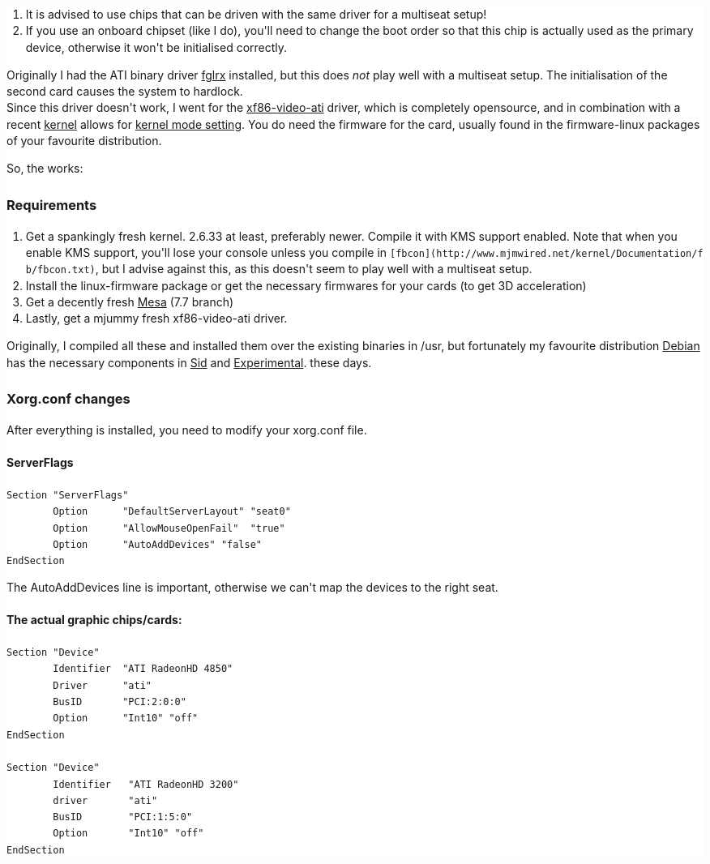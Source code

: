   1. It is advised to use chips that can be driven with the same driver for a multiseat setup!
  2. If you use an onboard chipset (like I do), you'll need to change the boot order so that this chip is actually used as the primary device, otherwise it won't be initialised correctly.

Originally I had the ATI binary driver [fglrx](http://en.wikipedia.org/wiki/Fglrx) installed, but this does _not_ play well with a multiseat setup. The initialisation of the second card causes the system to hardlock.  
Since this driver doesn't work, I went for the [xf86-video-ati](http://www.x.org/wiki/radeon) driver, which is completely opensource, and in combination with a recent [kernel](http://www.kernel.org/) allows for [kernel mode setting](http://en.wikipedia.org/wiki/Mode-setting). You do need the firmware for the card, usually found in the firmware-linux packages of your favourite distribution.

So, the works:

### Requirements

  1. Get a spankingly fresh kernel. 2.6.33 at least, preferably newer. Compile it with KMS support enabled. Note that when you enable KMS support, you'll lose your console unless you compile in `[fbcon](http://www.mjmwired.net/kernel/Documentation/fb/fbcon.txt)`, but I advise against this, as this doesn't seem to play well with a multiseat setup. 
  2. Install the linux-firmware package or get the necessary firmwares for your cards (to get 3D acceleration)
  3. Get a decently fresh [Mesa](http://www.mesa3d.org/) (7.7 branch)
  4. Lastly, get a mjummy fresh xf86-video-ati driver.

Originally, I compiled all these and installed them over the existing binaries in /usr, but fortunately my favourite distribution [Debian](http://www.debian.org) has the necessary components in [Sid](http://www.debian.org/releases/unstable/) and [Experimental](http://wiki.debian.org/DebianExperimental). these days.

### Xorg.conf changes

After everything is installed, you need to modify your xorg.conf file.

#### ServerFlags

```
Section "ServerFlags"
        Option      "DefaultServerLayout" "seat0"
        Option      "AllowMouseOpenFail"  "true"
        Option      "AutoAddDevices" "false"
EndSection
```

The AutoAddDevices line is important, otherwise we can't map the devices to the right seat.

#### The actual graphic chips/cards:

```
Section "Device"
        Identifier  "ATI RadeonHD 4850"
        Driver      "ati"
        BusID       "PCI:2:0:0"
        Option      "Int10" "off"
EndSection

Section "Device"
        Identifier   "ATI RadeonHD 3200"
        driver       "ati"
        BusID        "PCI:1:5:0"
        Option       "Int10" "off"
EndSection
```
